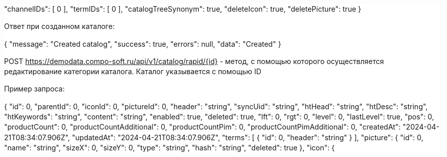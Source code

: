   "channelIDs": [
    0
  ],
  "termIDs": [
    0
  ],
  "catalogTreeSynonym": true,
  "deleteIcon": true,
  "deletePicture": true
}



Ответ при созданном каталоге:

{
    "message": "Created catalog",
    "success": true,
    "errors": null,
    "data": "Created"
}

POST https://demodata.compo-soft.ru/api/v1/catalog/rapid/{id} - метод, с помощью которого осуществляется редактирование категории каталога. Каталог указывается с помощью ID 

Пример запроса:

{
  "id": 0,
  "parentId": 0,
  "iconId": 0,
  "pictureId": 0,
  "header": "string",
  "syncUid": "string",
  "htHead": "string",
  "htDesc": "string",
  "htKeywords": "string",
  "content": "string",
  "enabled": true,
  "deleted": true,
  "lft": 0,
  "rgt": 0,
  "level": 0,
  "lastLevel": true,
  "pos": 0,
  "productCount": 0,
  "productCountAdditional": 0,
  "productCountPim": 0,
  "productCountPimAdditional": 0,
  "createdAt": "2024-04-21T08:34:07.906Z",
  "updatedAt": "2024-04-21T08:34:07.906Z",
  "terms": [
    {
      "id": 0,
      "header": "string"
    }
  ],
  "picture": {
    "id": 0,
    "name": "string",
    "sizeX": 0,
    "sizeY": 0,
    "type": "string",
    "hash": "string",
    "deleted": true
  },
  "icon": {